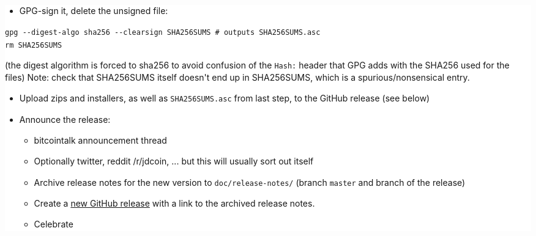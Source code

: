 - GPG-sign it, delete the unsigned file:
```
gpg --digest-algo sha256 --clearsign SHA256SUMS # outputs SHA256SUMS.asc
rm SHA256SUMS
```
(the digest algorithm is forced to sha256 to avoid confusion of the `Hash:` header that GPG adds with the SHA256 used for the files)
Note: check that SHA256SUMS itself doesn't end up in SHA256SUMS, which is a spurious/nonsensical entry.

- Upload zips and installers, as well as `SHA256SUMS.asc` from last step, to the GitHub release (see below)

- Announce the release:

  - bitcointalk announcement thread

  - Optionally twitter, reddit /r/jdcoin, ... but this will usually sort out itself

  - Archive release notes for the new version to `doc/release-notes/` (branch `master` and branch of the release)

  - Create a [new GitHub release](https://github.com/Jdcoin-Project/Jdcoin/releases/new) with a link to the archived release notes.

  - Celebrate

